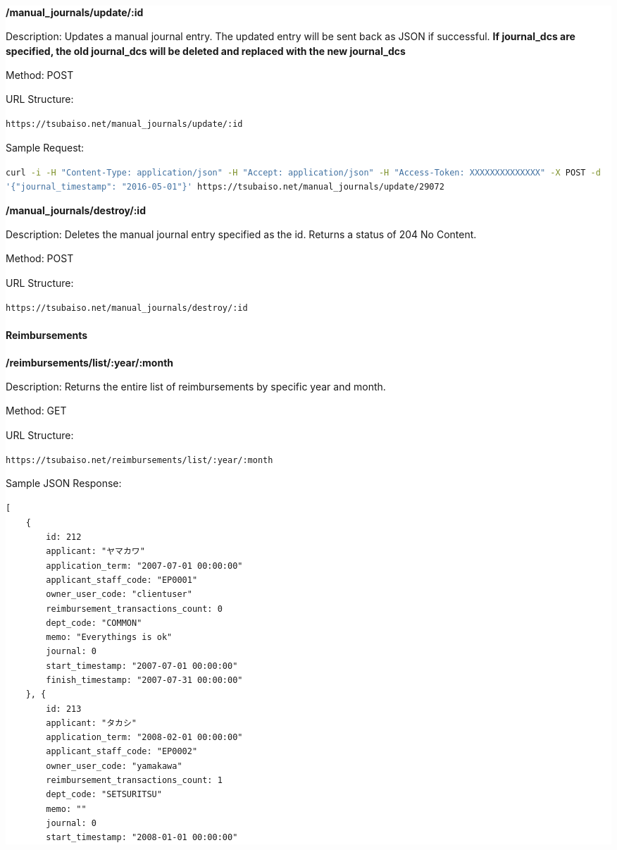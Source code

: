 **/manual_journals/update/:id**

Description: Updates a manual journal entry. The updated entry will be sent back as JSON if successful. **If journal_dcs are specified, the old journal_dcs will be deleted and replaced with the new journal_dcs**

Method: POST

URL Structure:
```sh
https://tsubaiso.net/manual_journals/update/:id
```

Sample Request:
```sh
curl -i -H "Content-Type: application/json" -H "Accept: application/json" -H "Access-Token: XXXXXXXXXXXXXX" -X POST -d '{"journal_timestamp": "2016-05-01"}' https://tsubaiso.net/manual_journals/update/29072
```

**/manual_journals/destroy/:id**

Description: Deletes the manual journal entry specified as the id. Returns a status of 204 No Content.

Method: POST

URL Structure:
```sh
https://tsubaiso.net/manual_journals/destroy/:id
```

#### Reimbursements

**/reimbursements/list/:year/:month**

Description: Returns the entire list of reimbursements by specific year and month.

Method: GET

URL Structure:
``` sh
https://tsubaiso.net/reimbursements/list/:year/:month
```

Sample JSON Response:
```
[
    {
        id: 212
        applicant: "ヤマカワ"
        application_term: "2007-07-01 00:00:00"
        applicant_staff_code: "EP0001"
        owner_user_code: "clientuser"
        reimbursement_transactions_count: 0
        dept_code: "COMMON"
        memo: "Everythings is ok"
        journal: 0
        start_timestamp: "2007-07-01 00:00:00"
        finish_timestamp: "2007-07-31 00:00:00"
    }, {
        id: 213
        applicant: "タカシ"
        application_term: "2008-02-01 00:00:00"
        applicant_staff_code: "EP0002"
        owner_user_code: "yamakawa"
        reimbursement_transactions_count: 1
        dept_code: "SETSURITSU"
        memo: ""
        journal: 0
        start_timestamp: "2008-01-01 00:00:00"
```